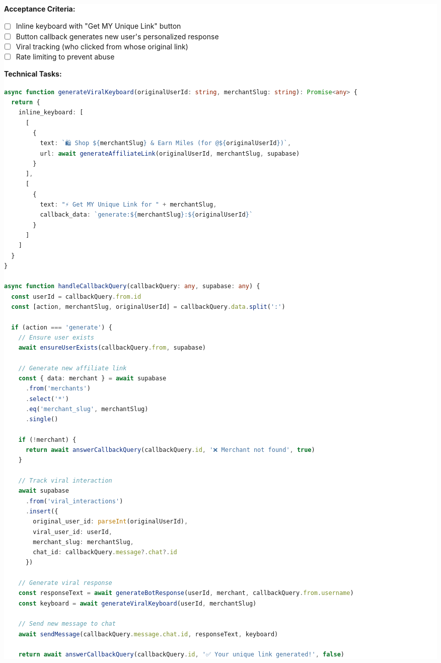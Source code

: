**Acceptance Criteria:**
- [ ] Inline keyboard with "Get MY Unique Link" button
- [ ] Button callback generates new user's personalized response
- [ ] Viral tracking (who clicked from whose original link)
- [ ] Rate limiting to prevent abuse

**Technical Tasks:**
```typescript
async function generateViralKeyboard(originalUserId: string, merchantSlug: string): Promise<any> {
  return {
    inline_keyboard: [
      [
        {
          text: `🛍️ Shop ${merchantSlug} & Earn Miles (for @${originalUserId})`,
          url: await generateAffiliateLink(originalUserId, merchantSlug, supabase)
        }
      ],
      [
        {
          text: "⚡ Get MY Unique Link for " + merchantSlug,
          callback_data: `generate:${merchantSlug}:${originalUserId}`
        }
      ]
    ]
  }
}

async function handleCallbackQuery(callbackQuery: any, supabase: any) {
  const userId = callbackQuery.from.id
  const [action, merchantSlug, originalUserId] = callbackQuery.data.split(':')
  
  if (action === 'generate') {
    // Ensure user exists
    await ensureUserExists(callbackQuery.from, supabase)
    
    // Generate new affiliate link
    const { data: merchant } = await supabase
      .from('merchants')
      .select('*')
      .eq('merchant_slug', merchantSlug)
      .single()
    
    if (!merchant) {
      return await answerCallbackQuery(callbackQuery.id, '❌ Merchant not found', true)
    }
    
    // Track viral interaction
    await supabase
      .from('viral_interactions')
      .insert({
        original_user_id: parseInt(originalUserId),
        viral_user_id: userId,
        merchant_slug: merchantSlug,
        chat_id: callbackQuery.message?.chat?.id
      })
    
    // Generate viral response
    const responseText = await generateBotResponse(userId, merchant, callbackQuery.from.username)
    const keyboard = await generateViralKeyboard(userId, merchantSlug)
    
    // Send new message to chat
    await sendMessage(callbackQuery.message.chat.id, responseText, keyboard)
    
    return await answerCallbackQuery(callbackQuery.id, '✅ Your unique link generated!', false)
```